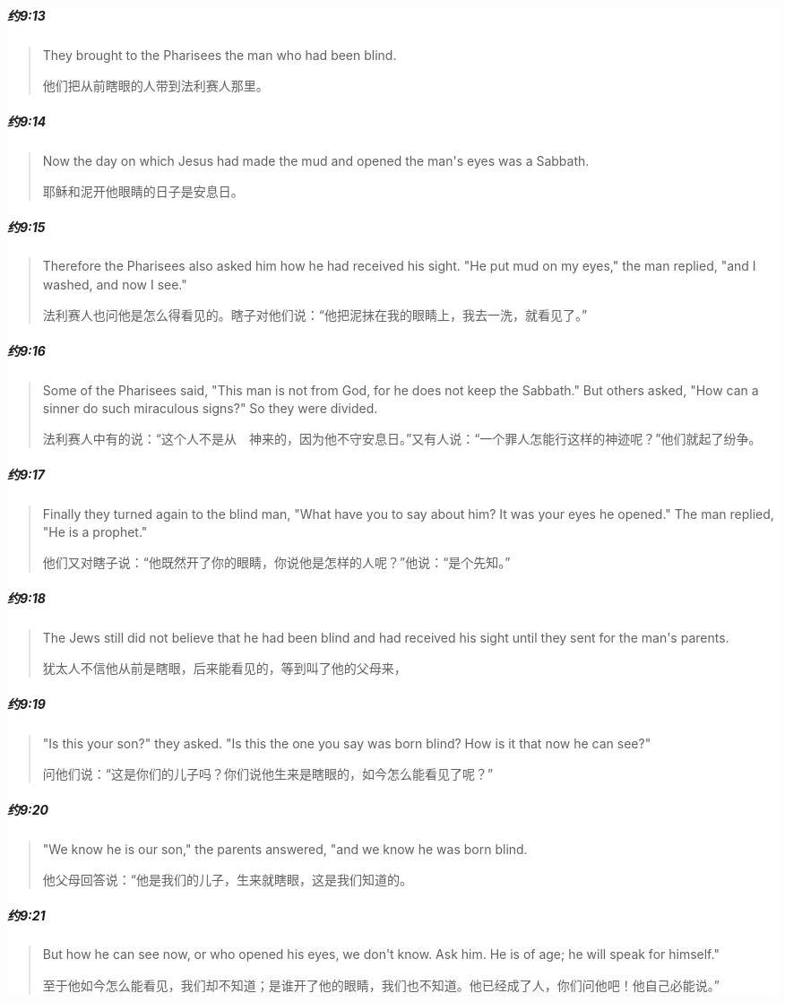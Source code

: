 
##### 约9:13
> They brought to the Pharisees the man who had been blind.
>
> 他们把从前瞎眼的人带到法利赛人那里。


##### 约9:14
> Now the day on which Jesus had made the mud and opened the man's eyes was a Sabbath.
>
> 耶稣和泥开他眼睛的日子是安息日。


##### 约9:15
> Therefore the Pharisees also asked him how he had received his sight. "He put mud on my eyes," the man replied, "and I washed, and now I see."
>
> 法利赛人也问他是怎么得看见的。瞎子对他们说：“他把泥抹在我的眼睛上，我去一洗，就看见了。”


##### 约9:16
> Some of the Pharisees said, "This man is not from God, for he does not keep the Sabbath." But others asked, "How can a sinner do such miraculous signs?" So they were divided.
>
> 法利赛人中有的说：“这个人不是从　神来的，因为他不守安息日。”又有人说：“一个罪人怎能行这样的神迹呢？”他们就起了纷争。


##### 约9:17
> Finally they turned again to the blind man, "What have you to say about him? It was your eyes he opened." The man replied, "He is a prophet."
>
> 他们又对瞎子说：“他既然开了你的眼睛，你说他是怎样的人呢？”他说：“是个先知。”


##### 约9:18
> The Jews still did not believe that he had been blind and had received his sight until they sent for the man's parents.
>
> 犹太人不信他从前是瞎眼，后来能看见的，等到叫了他的父母来，


##### 约9:19
> "Is this your son?" they asked. "Is this the one you say was born blind? How is it that now he can see?"
>
> 问他们说：“这是你们的儿子吗？你们说他生来是瞎眼的，如今怎么能看见了呢？”


##### 约9:20
> "We know he is our son," the parents answered, "and we know he was born blind.
>
> 他父母回答说：“他是我们的儿子，生来就瞎眼，这是我们知道的。


##### 约9:21
> But how he can see now, or who opened his eyes, we don't know. Ask him. He is of age; he will speak for himself."
>
> 至于他如今怎么能看见，我们却不知道；是谁开了他的眼睛，我们也不知道。他已经成了人，你们问他吧！他自己必能说。”
